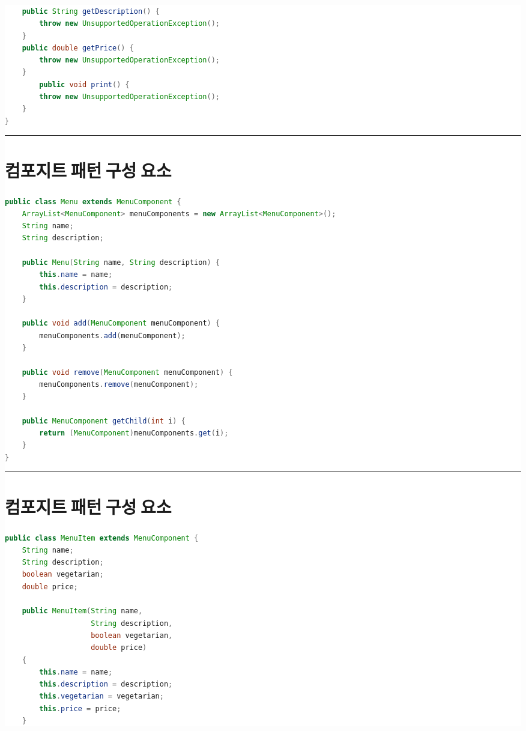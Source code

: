 ```java
	public String getDescription() {
		throw new UnsupportedOperationException();
	}
	public double getPrice() {
		throw new UnsupportedOperationException();
	}
        public void print() {
		throw new UnsupportedOperationException();
	}
}

```

---

# 컴포지트 패턴 구성 요소

```java
public class Menu extends MenuComponent {
	ArrayList<MenuComponent> menuComponents = new ArrayList<MenuComponent>();
	String name;
	String description;

	public Menu(String name, String description) {
		this.name = name;
		this.description = description;
	}

	public void add(MenuComponent menuComponent) {
		menuComponents.add(menuComponent);
	}

	public void remove(MenuComponent menuComponent) {
		menuComponents.remove(menuComponent);
	}

	public MenuComponent getChild(int i) {
		return (MenuComponent)menuComponents.get(i);
	}
}
```

---

# 컴포지트 패턴 구성 요소

```java
public class MenuItem extends MenuComponent {
	String name;
	String description;
	boolean vegetarian;
	double price;

	public MenuItem(String name,
	                String description,
	                boolean vegetarian,
	                double price)
	{
		this.name = name;
		this.description = description;
		this.vegetarian = vegetarian;
		this.price = price;
	}
```